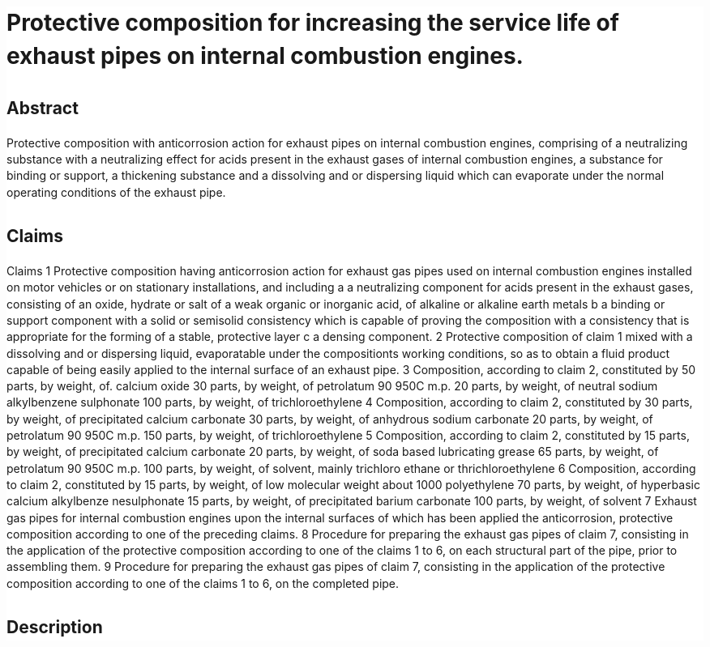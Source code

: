 # Protective composition for increasing the service life of exhaust pipes on internal combustion engines.

## Abstract
Protective composition with anticorrosion action for exhaust pipes on internal combustion engines, comprising of a neutralizing substance with a neutralizing effect for acids present in the exhaust gases of internal combustion engines, a substance for binding or support, a thickening substance and a dissolving and or dispersing liquid which can evaporate under the normal operating conditions of the exhaust pipe.

## Claims
Claims 1 Protective composition having anticorrosion action for exhaust gas pipes used on internal combustion engines installed on motor vehicles or on stationary installations, and including a a neutralizing component for acids present in the exhaust gases, consisting of an oxide, hydrate or salt of a weak organic or inorganic acid, of alkaline or alkaline earth metals b a binding or support component with a solid or semisolid consistency which is capable of proving the composition with a consistency that is appropriate for the forming of a stable, protective layer c a densing component. 2 Protective composition of claim 1 mixed with a dissolving and or dispersing liquid, evaporatable under the compositionts working conditions, so as to obtain a fluid product capable of being easily applied to the internal surface of an exhaust pipe. 3 Composition, according to claim 2, constituted by 50 parts, by weight, of. calcium oxide 30 parts, by weight, of petrolatum 90 950C m.p. 20 parts, by weight, of neutral sodium alkylbenzene sulphonate 100 parts, by weight, of trichloroethylene 4 Composition, according to claim 2, constituted by 30 parts, by weight, of precipitated calcium carbonate 30 parts, by weight, of anhydrous sodium carbonate 20 parts, by weight, of petrolatum 90 950C m.p. 150 parts, by weight, of trichloroethylene 5 Composition, according to claim 2, constituted by 15 parts, by weight, of precipitated calcium carbonate 20 parts, by weight, of soda based lubricating grease 65 parts, by weight, of petrolatum 90 950C m.p. 100 parts, by weight, of solvent, mainly trichloro ethane or thrichloroethylene 6 Composition, according to claim 2, constituted by 15 parts, by weight, of low molecular weight about 1000 polyethylene 70 parts, by weight, of hyperbasic calcium alkylbenze nesulphonate 15 parts, by weight, of precipitated barium carbonate 100 parts, by weight, of solvent 7 Exhaust gas pipes for internal combustion engines upon the internal surfaces of which has been applied the anticorrosion, protective composition according to one of the preceding claims. 8 Procedure for preparing the exhaust gas pipes of claim 7, consisting in the application of the protective composition according to one of the claims 1 to 6, on each structural part of the pipe, prior to assembling them. 9 Procedure for preparing the exhaust gas pipes of claim 7, consisting in the application of the protective composition according to one of the claims 1 to 6, on the completed pipe.

## Description